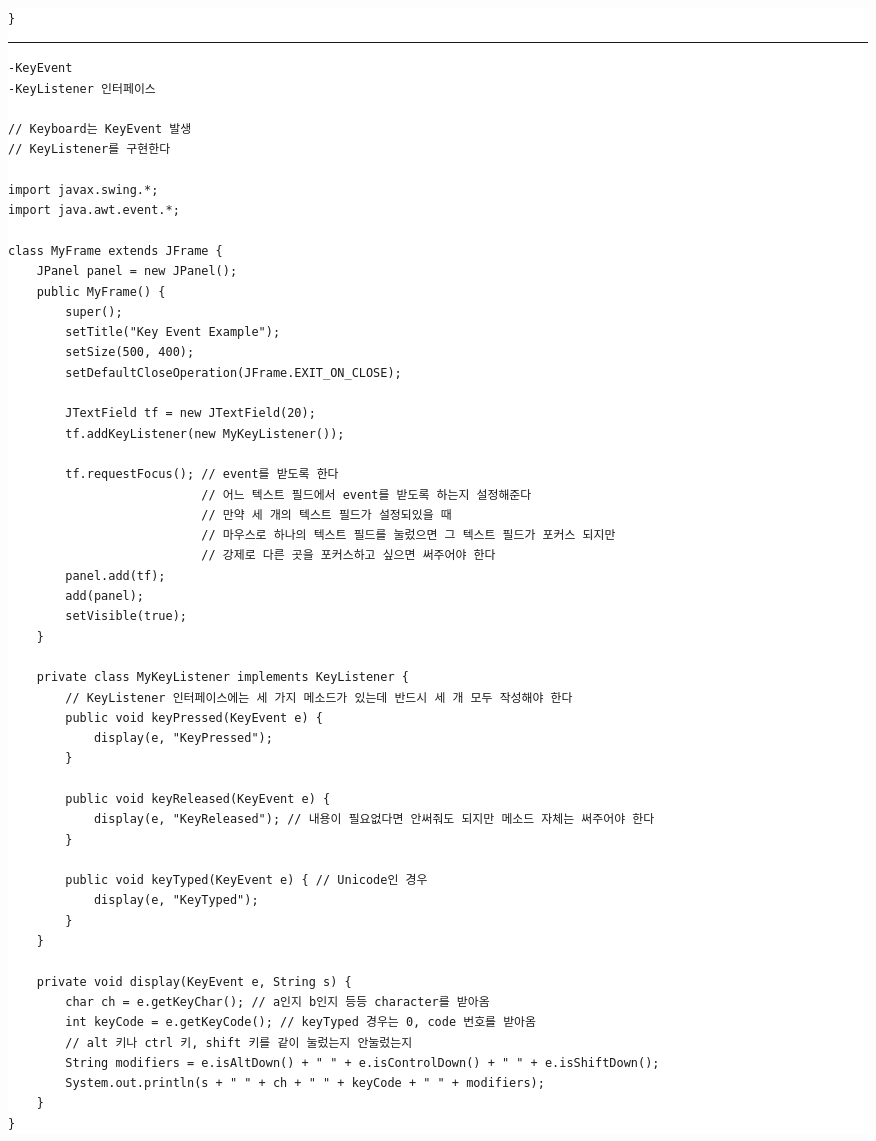     }

---

    -KeyEvent
    -KeyListener 인터페이스
    
    // Keyboard는 KeyEvent 발생
    // KeyListener를 구현한다
    
    import javax.swing.*;
    import java.awt.event.*;
    
    class MyFrame extends JFrame {
        JPanel panel = new JPanel();
        public MyFrame() {
            super();
            setTitle("Key Event Example");
            setSize(500, 400);
            setDefaultCloseOperation(JFrame.EXIT_ON_CLOSE);
            
            JTextField tf = new JTextField(20);
            tf.addKeyListener(new MyKeyListener());
            
            tf.requestFocus(); // event를 받도록 한다
                               // 어느 텍스트 필드에서 event를 받도록 하는지 설정해준다
                               // 만약 세 개의 텍스트 필드가 설정되있을 때
                               // 마우스로 하나의 텍스트 필드를 눌렀으면 그 텍스트 필드가 포커스 되지만
                               // 강제로 다른 곳을 포커스하고 싶으면 써주어야 한다
            panel.add(tf);
            add(panel);
            setVisible(true);
        }
        
        private class MyKeyListener implements KeyListener {
            // KeyListener 인터페이스에는 세 가지 메소드가 있는데 반드시 세 개 모두 작성해야 한다
            public void keyPressed(KeyEvent e) {
                display(e, "KeyPressed");
            }
            
            public void keyReleased(KeyEvent e) {
                display(e, "KeyReleased"); // 내용이 필요없다면 안써줘도 되지만 메소드 자체는 써주어야 한다
            }
            
            public void keyTyped(KeyEvent e) { // Unicode인 경우
                display(e, "KeyTyped");
            }
        }
        
        private void display(KeyEvent e, String s) {
            char ch = e.getKeyChar(); // a인지 b인지 등등 character를 받아옴
            int keyCode = e.getKeyCode(); // keyTyped 경우는 0, code 번호를 받아옴
            // alt 키나 ctrl 키, shift 키를 같이 눌렀는지 안눌렀는지 
            String modifiers = e.isAltDown() + " " + e.isControlDown() + " " + e.isShiftDown();
            System.out.println(s + " " + ch + " " + keyCode + " " + modifiers);
        }	
    }
    